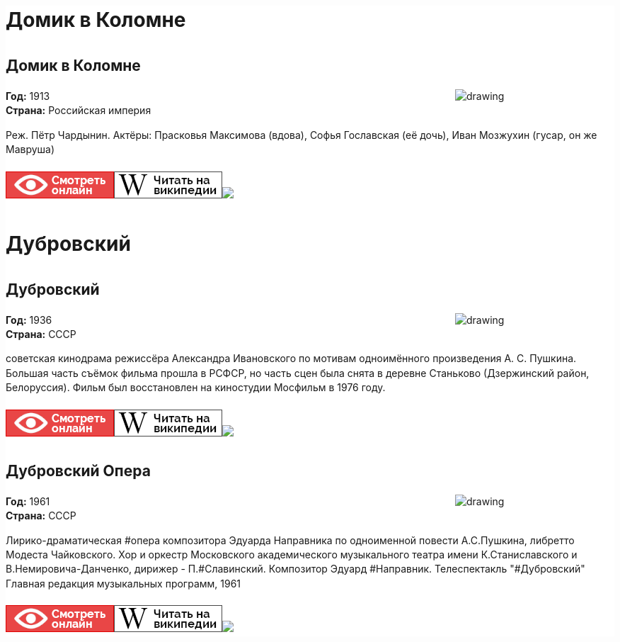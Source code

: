 # Домик в Коломне
## Домик в Коломне

<img src="https://upload.wikimedia.org/wikipedia/commons/3/3b/Domik_v_Kolomne_%281913%29_2.jpg" alt="drawing" width="225" align="right"/>

**Год:** 1913<br>
**Страна:** Российская империя

Реж. Пётр Чардынин. Актёры: Прасковья Максимова (вдова), Софья Гославская (её дочь), Иван Мозжухин (гусар, он же Мавруша)<br>
<br><a href='https://www.youtube.com/watch?v=rFNRC9joVGQ'><img src='https://github.com/MaksPV/Pushkin-s-film-adaptations/raw/main/playbutt.png' border='0'></a><a href='https://ru.wikipedia.org/wiki/%D0%94%D0%BE%D0%BC%D0%B8%D0%BA_%D0%B2_%D0%9A%D0%BE%D0%BB%D0%BE%D0%BC%D0%BD%D0%B5_(%D1%84%D0%B8%D0%BB%D1%8C%D0%BC)'><img src='https://github.com/MaksPV/Pushkin-s-film-adaptations/raw/main/wikiread.png' border='0'></a><a href='https://www.kinopoisk.ru/film/41141/'><img src='https://rating.kinopoisk.ru/41141.gif' border='0'></a><br clear="right"/>

# Дубровский
## Дубровский

<img src="https://upload.wikimedia.org/wikipedia/ru/b/ba/Dubrovskiy.jpg" alt="drawing" width="225" align="right"/>

**Год:** 1936<br>
**Страна:** СССР

советская кинодрама режиссёра Александра Ивановского по мотивам одноимённого произведения А. С. Пушкина. Большая часть съёмок фильма прошла в РСФСР, но часть сцен была снята в деревне Станьково (Дзержинский район, Белоруссия). Фильм был восстановлен на киностудии Мосфильм в 1976 году.<br>
<br><a href='https://www.youtube.com/watch?v=bbnhQHKZsN8'><img src='https://github.com/MaksPV/Pushkin-s-film-adaptations/raw/main/playbutt.png' border='0'></a><a href='https://ru.wikipedia.org/wiki/%D0%94%D1%83%D0%B1%D1%80%D0%BE%D0%B2%D1%81%D0%BA%D0%B8%D0%B9_(%D1%84%D0%B8%D0%BB%D1%8C%D0%BC,_1936)'><img src='https://github.com/MaksPV/Pushkin-s-film-adaptations/raw/main/wikiread.png' border='0'></a><a href='https://www.kinopoisk.ru/film/44311/'><img src='https://rating.kinopoisk.ru/44311.gif' border='0'></a><br clear="right"/>

## Дубровский Опера

<img src="http://fenixclub.com/uploads/33602/img-102138-2233fca02e.jpg" alt="drawing" width="225" align="right"/>

**Год:** 1961<br>
**Страна:** СССР

Лирико-драматическая #опера композитора Эдуарда Направника по одноименной повести А.С.Пушкина, либретто Модеста Чайковского. 
Хор и оркестр Московского академического музыкального театра имени К.Станиславского и В.Немировича-Данченко, дирижер - П.#Славинский.
Композитор Эдуард #Направник.
Телеспектакль "#Дубровский"
Главная редакция музыкальных программ, 1961<br>
<br><a href='https://www.youtube.com/watch?v=37Zyp3pW4Rg'><img src='https://github.com/MaksPV/Pushkin-s-film-adaptations/raw/main/playbutt.png' border='0'></a><a href=''><img src='https://github.com/MaksPV/Pushkin-s-film-adaptations/raw/main/wikiread.png' border='0'></a><a href='https://www.kinopoisk.ru/film/504138/'><img src='https://rating.kinopoisk.ru/504138.gif' border='0'></a><br clear="right"/>
